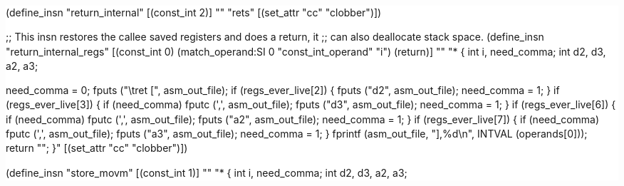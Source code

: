 (define_insn "return_internal"
  [(const_int 2)]
  ""
  "rets"
  [(set_attr "cc" "clobber")])

;; This insn restores the callee saved registers and does a return, it
;; can also deallocate stack space.
(define_insn "return_internal_regs"
  [(const_int 0)
   (match_operand:SI 0  "const_int_operand" "i")
   (return)]
  ""
  "*
{
  int i, need_comma;
  int d2, d3, a2, a3;

  need_comma = 0;
  fputs (\"\\tret [\", asm_out_file);
  if (regs_ever_live[2])
    {
      fputs (\"d2\", asm_out_file);
      need_comma = 1;
    }
  if (regs_ever_live[3])
    {
      if (need_comma)
	fputc (',', asm_out_file); 
      fputs (\"d3\", asm_out_file);
      need_comma = 1;
    }
  if (regs_ever_live[6])
    {
      if (need_comma)
	fputc (',', asm_out_file); 
      fputs (\"a2\", asm_out_file);
      need_comma = 1;
    }
  if (regs_ever_live[7])
    {
      if (need_comma)
	fputc (',', asm_out_file); 
      fputs (\"a3\", asm_out_file);
      need_comma = 1;
    }
  fprintf (asm_out_file, \"],%d\\n\", INTVAL (operands[0]));
  return \"\";
}"
  [(set_attr "cc" "clobber")])

(define_insn "store_movm"
  [(const_int 1)]
  ""
  "*
{
  int i, need_comma;
  int d2, d3, a2, a3;
